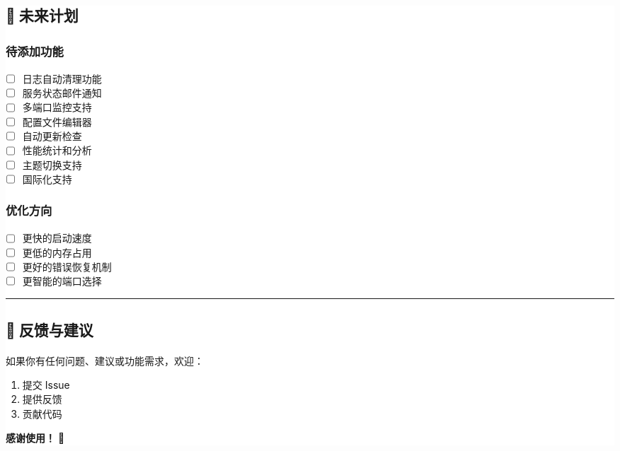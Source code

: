 
## 🚀 未来计划

### 待添加功能

- [ ] 日志自动清理功能
- [ ] 服务状态邮件通知
- [ ] 多端口监控支持
- [ ] 配置文件编辑器
- [ ] 自动更新检查
- [ ] 性能统计和分析
- [ ] 主题切换支持
- [ ] 国际化支持

### 优化方向

- [ ] 更快的启动速度
- [ ] 更低的内存占用
- [ ] 更好的错误恢复机制
- [ ] 更智能的端口选择

---

## 📢 反馈与建议

如果你有任何问题、建议或功能需求，欢迎：

1. 提交 Issue
2. 提供反馈
3. 贡献代码

**感谢使用！** 🎊

